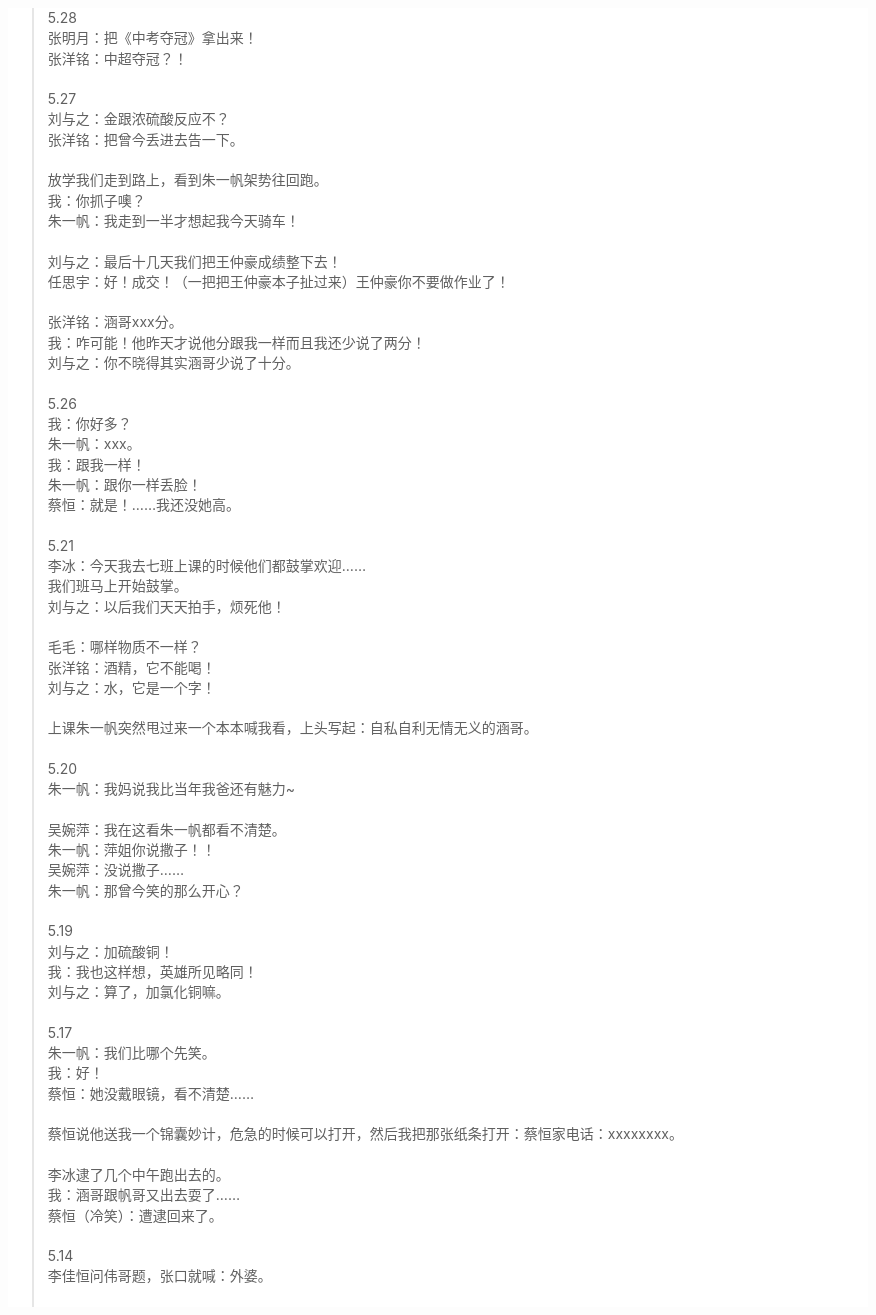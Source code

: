 >5.28<br>
>张明月：把《中考夺冠》拿出来！<br>
>张洋铭：中超夺冠？！<br>
><br>
>5.27<br>
>刘与之：金跟浓硫酸反应不？<br>
>张洋铭：把曾今丢进去告一下。<br>
><br>
>放学我们走到路上，看到朱一帆架势往回跑。<br>
>我：你抓子噢？<br>
>朱一帆：我走到一半才想起我今天骑车！<br>
><br>
>刘与之：最后十几天我们把王仲豪成绩整下去！<br>
>任思宇：好！成交！（一把把王仲豪本子扯过来）王仲豪你不要做作业了！<br>
><br>
>张洋铭：涵哥xxx分。<br>
>我：咋可能！他昨天才说他分跟我一样而且我还少说了两分！<br>
>刘与之：你不晓得其实涵哥少说了十分。<br>
><br>
>5.26<br>
>我：你好多？<br>
>朱一帆：xxx。<br>
>我：跟我一样！<br>
>朱一帆：跟你一样丢脸！<br>
>蔡恒：就是！……我还没她高。<br>
><br>
>5.21<br>
>李冰：今天我去七班上课的时候他们都鼓掌欢迎……<br>
>我们班马上开始鼓掌。<br>
>刘与之：以后我们天天拍手，烦死他！<br>
><br>
>毛毛：哪样物质不一样？<br>
>张洋铭：酒精，它不能喝！<br>
>刘与之：水，它是一个字！<br>
><br>
>上课朱一帆突然甩过来一个本本喊我看，上头写起：自私自利无情无义的涵哥。<br>
><br>
>5.20<br>
>朱一帆：我妈说我比当年我爸还有魅力~<br>
><br>
>吴婉萍：我在这看朱一帆都看不清楚。<br>
>朱一帆：萍姐你说撒子！！<br>
>吴婉萍：没说撒子……<br>
>朱一帆：那曾今笑的那么开心？<br>
><br>
>5.19<br>
>刘与之：加硫酸铜！<br>
>我：我也这样想，英雄所见略同！<br>
>刘与之：算了，加氯化铜嘛。<br>
><br>
>5.17<br>
>朱一帆：我们比哪个先笑。<br>
>我：好！<br>
>蔡恒：她没戴眼镜，看不清楚……<br>
><br>
>蔡恒说他送我一个锦囊妙计，危急的时候可以打开，然后我把那张纸条打开：蔡恒家电话：xxxxxxxx。<br>
><br>
>李冰逮了几个中午跑出去的。<br>
>我：涵哥跟帆哥又出去耍了……<br>
>蔡恒（冷笑）：遭逮回来了。<br>
><br>
>5.14<br>
>李佳恒问伟哥题，张口就喊：外婆。<br>
><br>